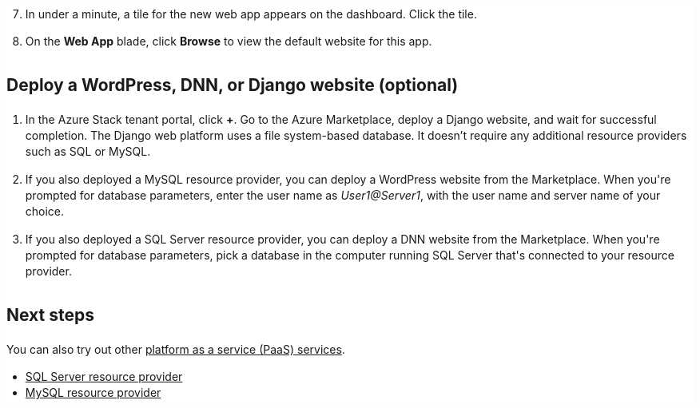 7. In under a minute, a tile for the new web app appears on the dashboard. Click the tile.

8. On the **Web App** blade, click **Browse** to view the default website for this app.

## <a name="deploy-a-wordpress-dnn-or-django-website-optional"></a>Deploy a WordPress, DNN, or Django website (optional)

1. In the Azure Stack tenant portal, click **+**. Go to the Azure Marketplace, deploy a Django website, and wait for successful completion. The Django web platform uses a file system-based database. It doesn’t require any additional resource providers such as SQL or MySQL.

2. If you also deployed a MySQL resource provider, you can deploy a WordPress website from the Marketplace. When you're prompted for database parameters, enter the user name as *User1@Server1*, with the user name and server name of your choice.

3. If you also deployed a SQL Server resource provider, you can deploy a DNN website from the Marketplace. When you're prompted for database parameters, pick a database in the computer running SQL Server that's connected to your resource provider.

## <a name="next-steps"></a>Next steps

You can also try out other [platform as a service (PaaS) services](azure-stack-tools-paas-services.md).

- [SQL Server resource provider](azure-stack-sql-resource-provider-deploy.md)
- [MySQL resource provider](azure-stack-mysql-resource-provider-deploy.md)


[1]: ./media/azure-stack-app-service-deploy-offline/app-service-offline-step1.png
[2]: ./media/azure-stack-app-service-deploy-offline/app-service-offline-step2.png
[3]: ./media/azure-stack-app-service-deploy-offline/app-service-offline-step3.png
[4]: ./media/azure-stack-app-service-deploy-offline/app-service-offline-step4.png
[5]: ./media/azure-stack-app-service-deploy-offline/app-service-exe-default-entries-step-cloud-configuration.png
[6]: ./media/azure-stack-app-service-deploy-offline/app-service-exe-default-entries-step-subscription-location-populated.png
[7]: ./media/azure-stack-app-service-deploy-offline/app-service-exe-default-entries-step-resource-group-SQL.png
[8]: ./media/azure-stack-app-service-deploy-offline/app-service-exe-default-entries-step-certificates.png
[9]: ./media/azure-stack-app-service-deploy-offline/app-service-exe-default-entries-step-role-configuration.png
[10]: ./media/azure-stack-app-service-deploy-offline/app-service-exe-default-entries-step-vm-image-selection.png
[11]: ./media/azure-stack-app-service-deploy-offline/app-service-exe-default-entries-step-role-credentials.png
[12]: ./media/azure-stack-app-service-deploy-offline/app-service-exe-selection-summary.png
[13]: ./media/azure-stack-app-service-deploy-offline/app-service-exe-installation-progress.png
[14]: ./media/azure-stack-app-service-deploy-offline/managed-servers.png



[Azure_Stack_App_Service_preview_installer]: http://go.microsoft.com/fwlink/?LinkID=717531
[App_Service_Deployment]: http://go.microsoft.com/fwlink/?LinkId=723982
[AppServiceHelperScripts]: http://go.microsoft.com/fwlink/?LinkId=733525


